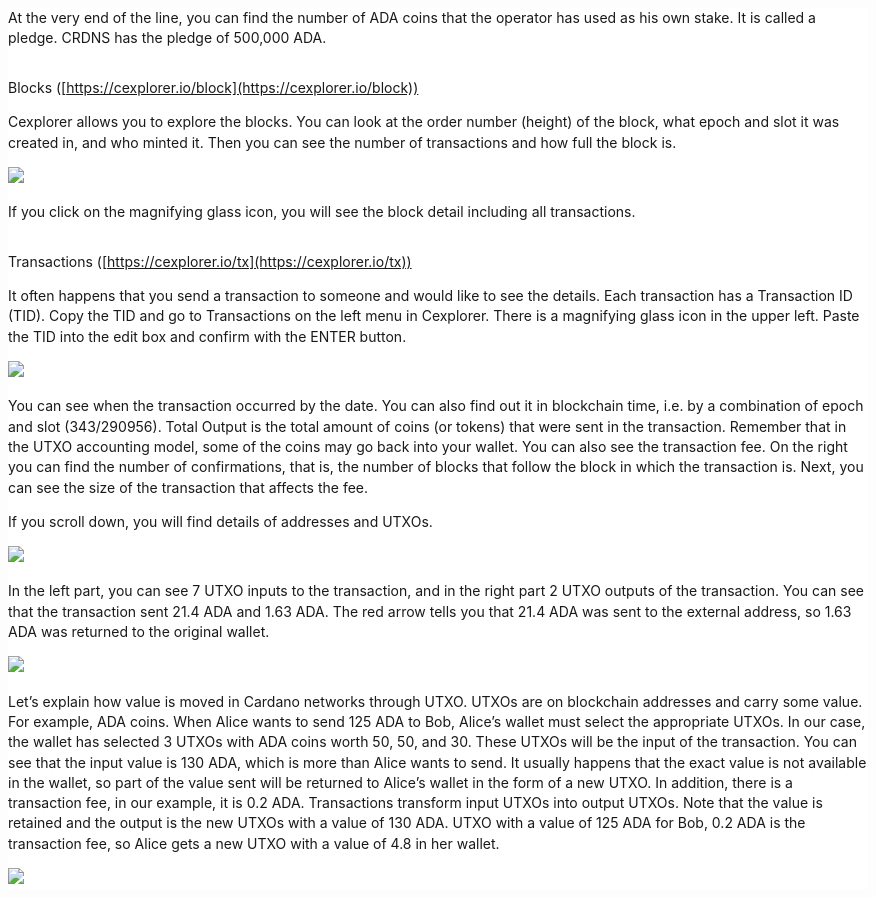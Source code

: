 At the very end of the line, you can find the number of ADA coins that the operator has used as his own stake. It is called a pledge. CRDNS has the pledge of 500,000 ADA.

##   
Blocks ([https://cexplorer.io/block](https://cexplorer.io/block))

Cexplorer allows you to explore the blocks. You can look at the order number (height) of the block, what epoch and slot it was created in, and who minted it. Then you can see the number of transactions and how full the block is.

![](https://cexplorer.io/assets/images/internal/kb/a1/9.png)

If you click on the magnifying glass icon, you will see the block detail including all transactions.

##   
Transactions ([https://cexplorer.io/tx](https://cexplorer.io/tx))

It often happens that you send a transaction to someone and would like to see the details. Each transaction has a Transaction ID (TID). Copy the TID and go to Transactions on the left menu in Cexplorer. There is a magnifying glass icon in the upper left. Paste the TID into the edit box and confirm with the ENTER button.

![](https://cexplorer.io/assets/images/internal/kb/a1/10.png)

You can see when the transaction occurred by the date. You can also find out it in blockchain time, i.e. by a combination of epoch and slot (343/290956). Total Output is the total amount of coins (or tokens) that were sent in the transaction. Remember that in the UTXO accounting model, some of the coins may go back into your wallet. You can also see the transaction fee. On the right you can find the number of confirmations, that is, the number of blocks that follow the block in which the transaction is. Next, you can see the size of the transaction that affects the fee.

If you scroll down, you will find details of addresses and UTXOs.

![](https://cexplorer.io/assets/images/internal/kb/a1/11.png)

In the left part, you can see 7 UTXO inputs to the transaction, and in the right part 2 UTXO outputs of the transaction. You can see that the transaction sent 21.4 ADA and 1.63 ADA. The red arrow tells you that 21.4 ADA was sent to the external address, so 1.63 ADA was returned to the original wallet.

![](https://cexplorer.io/assets/images/internal/kb/a1/12.png)

Let’s explain how value is moved in Cardano networks through UTXO. UTXOs are on blockchain addresses and carry some value. For example, ADA coins. When Alice wants to send 125 ADA to Bob, Alice’s wallet must select the appropriate UTXOs. In our case, the wallet has selected 3 UTXOs with ADA coins worth 50, 50, and 30. These UTXOs will be the input of the transaction. You can see that the input value is 130 ADA, which is more than Alice wants to send. It usually happens that the exact value is not available in the wallet, so part of the value sent will be returned to Alice’s wallet in the form of a new UTXO. In addition, there is a transaction fee, in our example, it is 0.2 ADA. Transactions transform input UTXOs into output UTXOs. Note that the value is retained and the output is the new UTXOs with a value of 130 ADA. UTXO with a value of 125 ADA for Bob, 0.2 ADA is the transaction fee, so Alice gets a new UTXO with a value of 4.8 in her wallet.

![](https://cexplorer.io/assets/images/internal/kb/a1/13.png)

